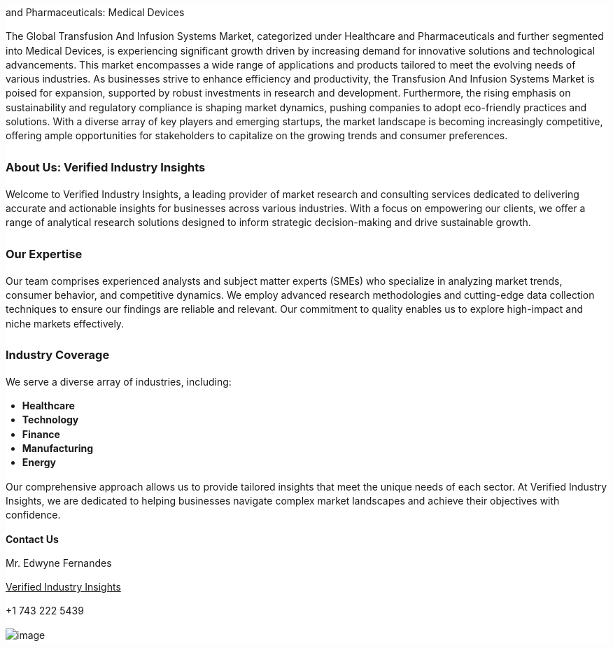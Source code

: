 and Pharmaceuticals: Medical Devices </h3><p>The Global Transfusion And Infusion Systems Market, categorized under Healthcare and Pharmaceuticals and further segmented into Medical Devices, is experiencing significant growth driven by increasing demand for innovative solutions and technological advancements. This market encompasses a wide range of applications and products tailored to meet the evolving needs of various industries. As businesses strive to enhance efficiency and productivity, the Transfusion And Infusion Systems Market is poised for expansion, supported by robust investments in research and development. Furthermore, the rising emphasis on sustainability and regulatory compliance is shaping market dynamics, pushing companies to adopt eco-friendly practices and solutions. With a diverse array of key players and emerging startups, the market landscape is becoming increasingly competitive, offering ample opportunities for stakeholders to capitalize on the growing trends and consumer preferences.</p><h3>About Us: Verified Industry Insights</h3><p>Welcome to Verified Industry Insights, a leading provider of market research and consulting services dedicated to delivering accurate and actionable insights for businesses across various industries. With a focus on empowering our clients, we offer a range of analytical research solutions designed to inform strategic decision-making and drive sustainable growth.</p><h3>Our Expertise</h3><p>Our team comprises experienced analysts and subject matter experts (SMEs) who specialize in analyzing market trends, consumer behavior, and competitive dynamics. We employ advanced research methodologies and cutting-edge data collection techniques to ensure our findings are reliable and relevant. Our commitment to quality enables us to explore high-impact and niche markets effectively.</p><h3>Industry Coverage</h3><p>We serve a diverse array of industries, including:</p><ul><li><strong>Healthcare</strong></li><li><strong>Technology</strong></li><li><strong>Finance</strong></li><li><strong>Manufacturing</strong></li><li><strong>Energy</strong></li></ul><p>Our comprehensive approach allows us to provide tailored insights that meet the unique needs of each sector. At Verified Industry Insights, we are dedicated to helping businesses navigate complex market landscapes and achieve their objectives with confidence.</p><p><strong>Contact Us</strong></p><p>Mr. Edwyne Fernandes</p><p><a href="https://www.verifiedindustryinsights.com/">Verified Industry Insights</a></p><p>+1 743 222 5439</p>
![image](https://github.com/user-attachments/assets/09c4a497-afb9-4750-be6f-c0f7f5b441b9)
